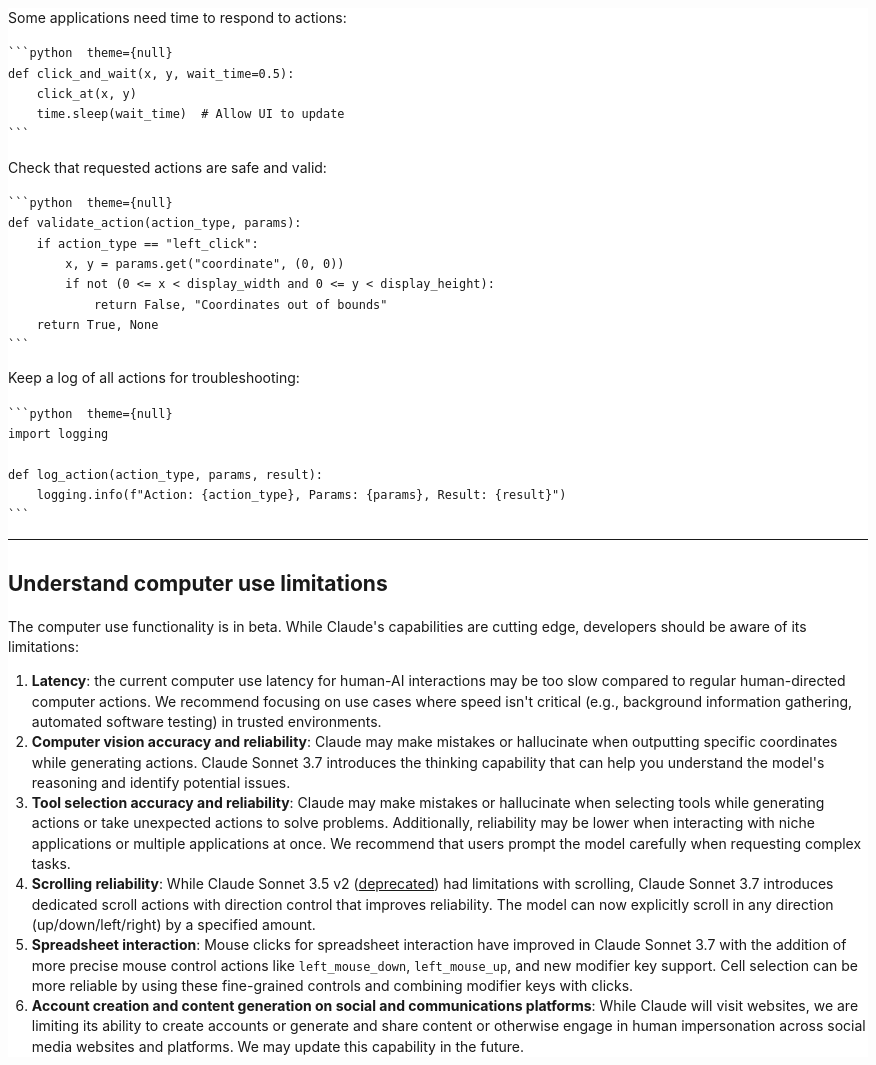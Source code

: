  <Accordion title="Add action delays">
    Some applications need time to respond to actions:

    ```python  theme={null}
    def click_and_wait(x, y, wait_time=0.5):
        click_at(x, y)
        time.sleep(wait_time)  # Allow UI to update
    ```
  </Accordion>

  <Accordion title="Validate actions before execution">
    Check that requested actions are safe and valid:

    ```python  theme={null}
    def validate_action(action_type, params):
        if action_type == "left_click":
            x, y = params.get("coordinate", (0, 0))
            if not (0 <= x < display_width and 0 <= y < display_height):
                return False, "Coordinates out of bounds"
        return True, None
    ```
  </Accordion>

  <Accordion title="Log actions for debugging">
    Keep a log of all actions for troubleshooting:

    ```python  theme={null}
    import logging

    def log_action(action_type, params, result):
        logging.info(f"Action: {action_type}, Params: {params}, Result: {result}")
    ```
  </Accordion>
</AccordionGroup>

***

## Understand computer use limitations

The computer use functionality is in beta. While Claude's capabilities are cutting edge, developers should be aware of its limitations:

1. **Latency**: the current computer use latency for human-AI interactions may be too slow compared to regular human-directed computer actions. We recommend focusing on use cases where speed isn't critical (e.g., background information gathering, automated software testing) in trusted environments.
2. **Computer vision accuracy and reliability**: Claude may make mistakes or hallucinate when outputting specific coordinates while generating actions. Claude Sonnet 3.7 introduces the thinking capability that can help you understand the model's reasoning and identify potential issues.
3. **Tool selection accuracy and reliability**: Claude may make mistakes or hallucinate when selecting tools while generating actions or take unexpected actions to solve problems. Additionally, reliability may be lower when interacting with niche applications or multiple applications at once. We recommend that users prompt the model carefully when requesting complex tasks.
4. **Scrolling reliability**: While Claude Sonnet 3.5 v2 ([deprecated](/en/docs/about-claude/model-deprecations)) had limitations with scrolling, Claude Sonnet 3.7 introduces dedicated scroll actions with direction control that improves reliability. The model can now explicitly scroll in any direction (up/down/left/right) by a specified amount.
5. **Spreadsheet interaction**: Mouse clicks for spreadsheet interaction have improved in Claude Sonnet 3.7 with the addition of more precise mouse control actions like `left_mouse_down`, `left_mouse_up`, and new modifier key support. Cell selection can be more reliable by using these fine-grained controls and combining modifier keys with clicks.
6. **Account creation and content generation on social and communications platforms**: While Claude will visit websites, we are limiting its ability to create accounts or generate and share content or otherwise engage in human impersonation across social media websites and platforms. We may update this capability in the future.
